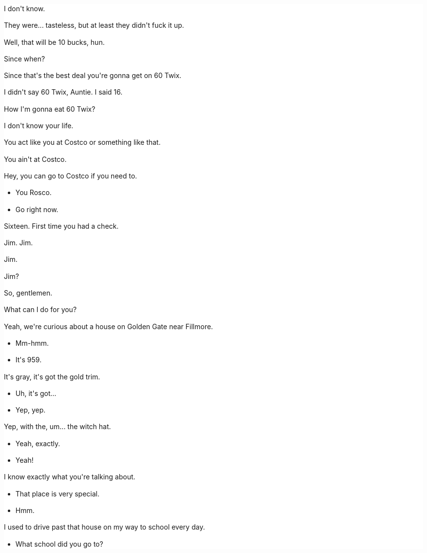 I don't know.

They were... tasteless, but at least they didn't fuck it up.

Well, that will be 10 bucks, hun.

Since when?

Since that's the best deal you're gonna get on 60 Twix.

I didn't say 60 Twix, Auntie. I said 16.

How I'm gonna eat 60 Twix?

I don't know your life.

You act like you at Costco or something like that.

You ain't at Costco.

Hey, you can go to Costco if you need to.

- You Rosco.

- Go right now.

Sixteen. First time you had a check.

Jim. Jim.

Jim.

Jim?

So, gentlemen.

What can I do for you?

Yeah, we're curious about a house on Golden Gate near Fillmore.

- Mm-hmm.

- It's 959.

It's gray, it's got the gold trim.

- Uh, it's got...

- Yep, yep.

Yep, with the, um... the witch hat.

- Yeah, exactly.

- Yeah!

I know exactly what you're talking about.

- That place is very special.

- Hmm.

I used to drive past that house on my way to school every day.

- What school did you go to?
